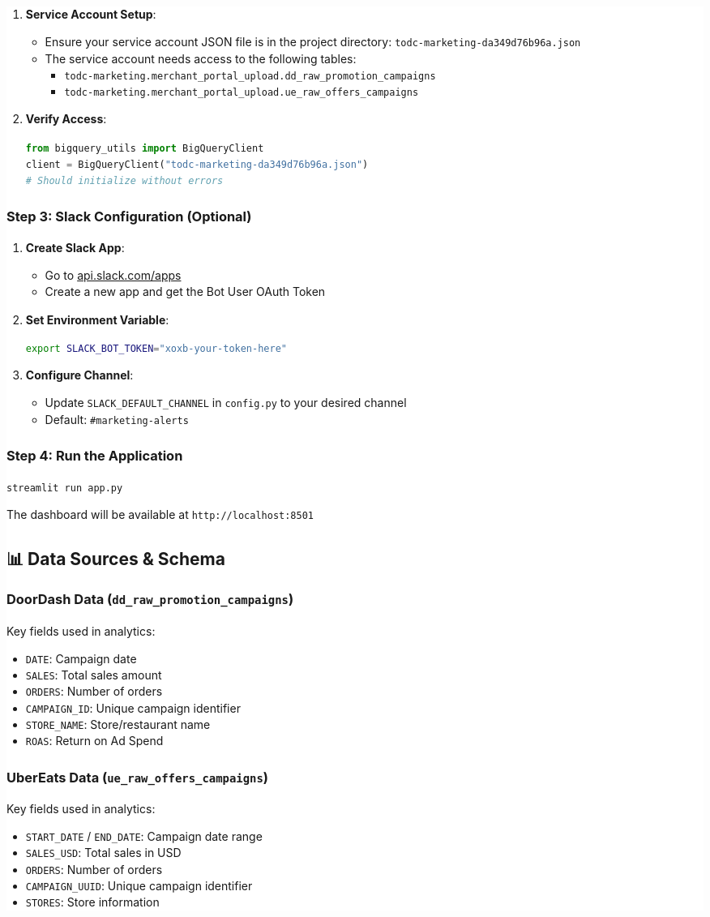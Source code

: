 1. **Service Account Setup**:
   - Ensure your service account JSON file is in the project directory: `todc-marketing-da349d76b96a.json`
   - The service account needs access to the following tables:
     - `todc-marketing.merchant_portal_upload.dd_raw_promotion_campaigns`
     - `todc-marketing.merchant_portal_upload.ue_raw_offers_campaigns`

2. **Verify Access**:
   ```python
   from bigquery_utils import BigQueryClient
   client = BigQueryClient("todc-marketing-da349d76b96a.json")
   # Should initialize without errors
   ```

### Step 3: Slack Configuration (Optional)

1. **Create Slack App**:
   - Go to [api.slack.com/apps](https://api.slack.com/apps)
   - Create a new app and get the Bot User OAuth Token

2. **Set Environment Variable**:
   ```bash
   export SLACK_BOT_TOKEN="xoxb-your-token-here"
   ```

3. **Configure Channel**:
   - Update `SLACK_DEFAULT_CHANNEL` in `config.py` to your desired channel
   - Default: `#marketing-alerts`

### Step 4: Run the Application

```bash
streamlit run app.py
```

The dashboard will be available at `http://localhost:8501`

## 📊 Data Sources & Schema

### DoorDash Data (`dd_raw_promotion_campaigns`)
Key fields used in analytics:
- `DATE`: Campaign date
- `SALES`: Total sales amount
- `ORDERS`: Number of orders
- `CAMPAIGN_ID`: Unique campaign identifier
- `STORE_NAME`: Store/restaurant name
- `ROAS`: Return on Ad Spend

### UberEats Data (`ue_raw_offers_campaigns`)
Key fields used in analytics:
- `START_DATE` / `END_DATE`: Campaign date range
- `SALES_USD`: Total sales in USD
- `ORDERS`: Number of orders
- `CAMPAIGN_UUID`: Unique campaign identifier
- `STORES`: Store information
